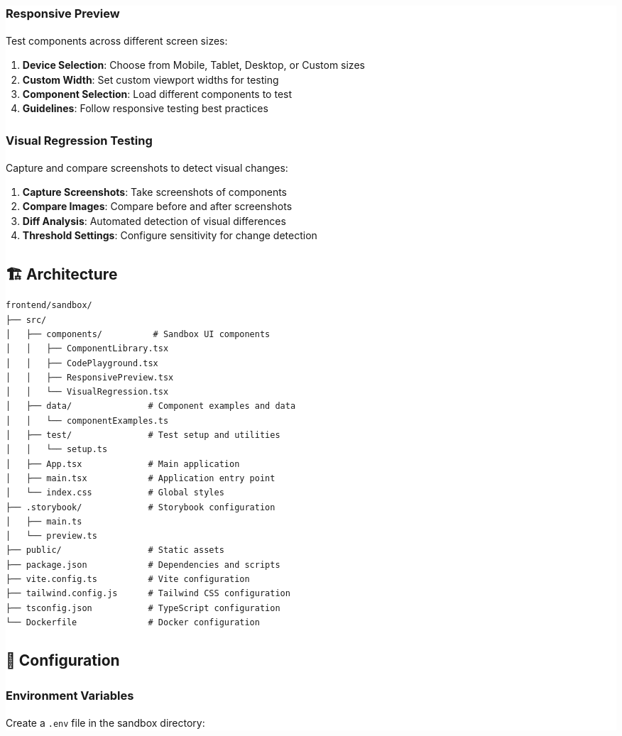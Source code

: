 ### Responsive Preview

Test components across different screen sizes:

1. **Device Selection**: Choose from Mobile, Tablet, Desktop, or Custom sizes
2. **Custom Width**: Set custom viewport widths for testing
3. **Component Selection**: Load different components to test
4. **Guidelines**: Follow responsive testing best practices

### Visual Regression Testing

Capture and compare screenshots to detect visual changes:

1. **Capture Screenshots**: Take screenshots of components
2. **Compare Images**: Compare before and after screenshots
3. **Diff Analysis**: Automated detection of visual differences
4. **Threshold Settings**: Configure sensitivity for change detection

## 🏗️ Architecture

```
frontend/sandbox/
├── src/
│   ├── components/          # Sandbox UI components
│   │   ├── ComponentLibrary.tsx
│   │   ├── CodePlayground.tsx
│   │   ├── ResponsivePreview.tsx
│   │   └── VisualRegression.tsx
│   ├── data/               # Component examples and data
│   │   └── componentExamples.ts
│   ├── test/               # Test setup and utilities
│   │   └── setup.ts
│   ├── App.tsx             # Main application
│   ├── main.tsx            # Application entry point
│   └── index.css           # Global styles
├── .storybook/             # Storybook configuration
│   ├── main.ts
│   └── preview.ts
├── public/                 # Static assets
├── package.json            # Dependencies and scripts
├── vite.config.ts          # Vite configuration
├── tailwind.config.js      # Tailwind CSS configuration
├── tsconfig.json           # TypeScript configuration
└── Dockerfile              # Docker configuration
```

## 🔧 Configuration

### Environment Variables

Create a `.env` file in the sandbox directory:
